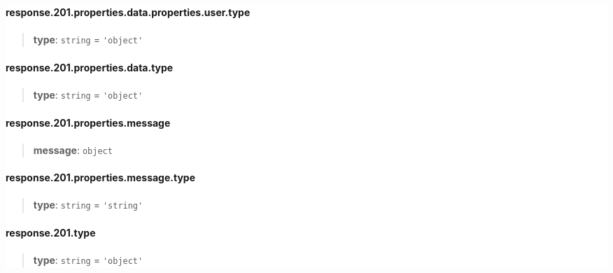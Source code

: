 #### response.201.properties.data.properties.user.type

> **type**: `string` = `'object'`

#### response.201.properties.data.type

> **type**: `string` = `'object'`

#### response.201.properties.message

> **message**: `object`

#### response.201.properties.message.type

> **type**: `string` = `'string'`

#### response.201.type

> **type**: `string` = `'object'`
